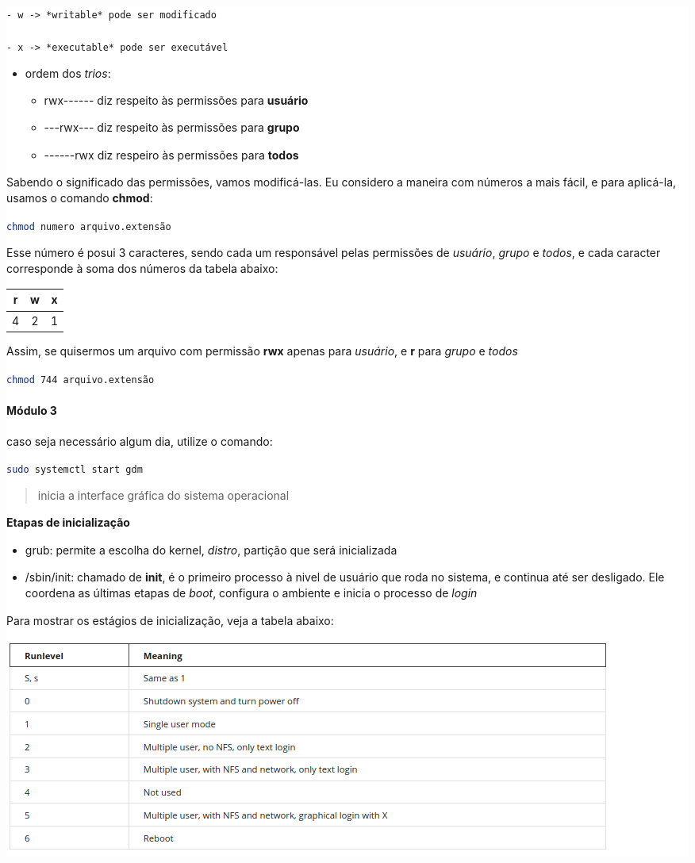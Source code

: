     - w -> *writable* pode ser modificado

    - x -> *executable* pode ser executável

- ordem dos *trios*:

    - rwx------ diz respeito às permissões para **usuário**

    - ---rwx--- diz respeito às permissões para **grupo**

    - ------rwx diz respeiro às permissões para **todos**

Sabendo o significado das permissões, vamos modificá-las. Eu considero a maneira com números a mais fácil, e para aplicá-la, usamos o comando **chmod**:

```bash
chmod numero arquivo.extensão
```

Esse número é posui 3 caracteres, sendo cada um responsável pelas permissões de *usuário*, *grupo* e *todos*, e cada caracter corresponde à soma dos números da tabela abaixo:

r|w|x
:---:|:---:|:---:
4|2|1

Assim, se quisermos um arquivo com permissão **rwx** apenas para *usuário*, e **r** para *grupo* e *todos*

```bash
chmod 744 arquivo.extensão
```

#### Módulo 3

caso seja necessário algum dia, utilize o comando:

```bash
sudo systemctl start gdm
```

> inicia a interface gráfica do sistema operacional

**Etapas de inicialização**

- grub: permite a escolha do kernel, *distro*, partição que será inicializada

- /sbin/init: chamado de **init**, é o primeiro processo à nivel de usuário que roda no sistema, e continua até ser desligado. Ele coordena as últimas etapas de *boot*, configura o ambiente e inicia o processo de *login*

Para mostrar os estágios de inicialização, veja a tabela abaixo:

![inicializacao](../imagens/init_levels.png)
